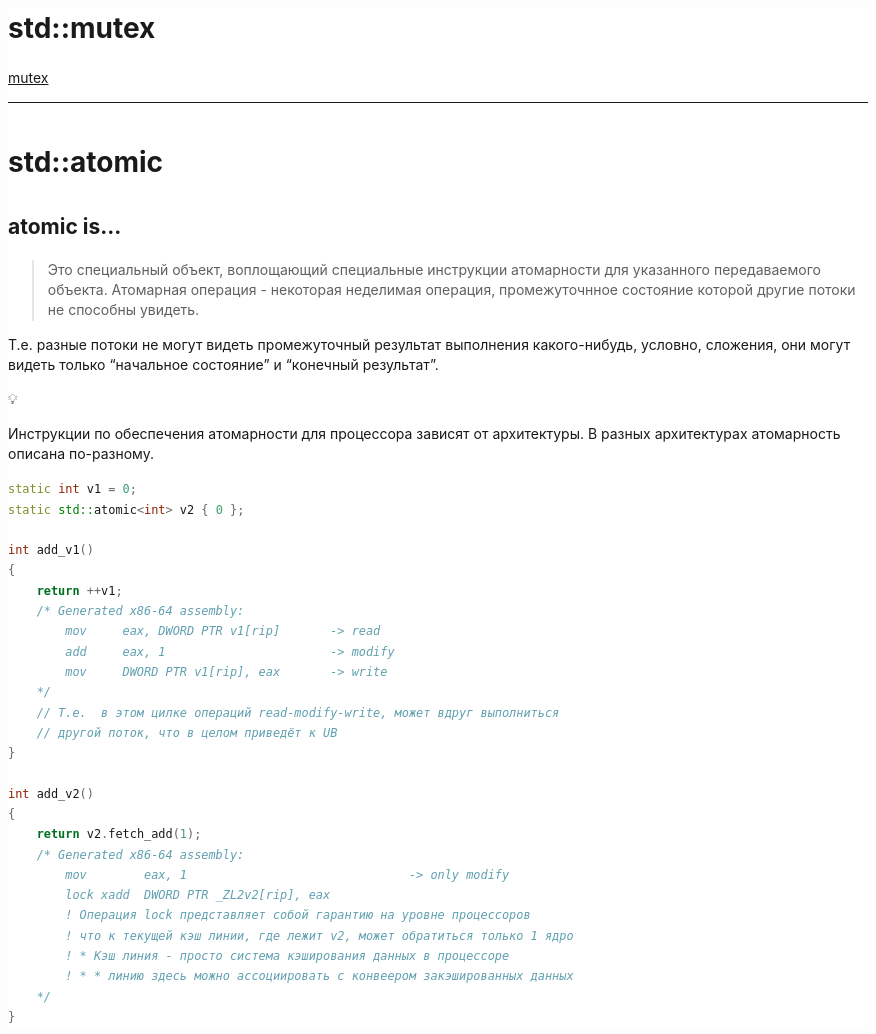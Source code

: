 
# std::mutex

[mutex](mutex.md)

---

# std::atomic

## atomic is…

> Это специальный объект, воплощающий специальные инструкции атомарности для указанного передаваемого объекта.
Атомарная операция - некоторая неделимая операция, промежуточнное состояние которой другие потоки не способны увидеть.
> 

Т.е. разные потоки не могут видеть промежуточный результат выполнения какого-нибудь, условно, сложения, они могут видеть только “начальное состояние” и “конечный результат”.

<aside>
💡

Инструкции по обеспечения атомарности для процессора зависят от архитектуры. В разных архитектурах атомарность описана по-разному.

</aside>

```cpp
static int v1 = 0;
static std::atomic<int> v2 { 0 };

int add_v1() 
{
    return ++v1;
    /* Generated x86-64 assembly:
        mov     eax, DWORD PTR v1[rip]       -> read
        add     eax, 1                       -> modify
        mov     DWORD PTR v1[rip], eax       -> write
    */
    // Т.е.  в этом цилке операций read-modify-write, может вдруг выполниться
    // другой поток, что в целом приведёт к UB
}

int add_v2() 
{
    return v2.fetch_add(1);
    /* Generated x86-64 assembly:
        mov        eax, 1                               -> only modify
        lock xadd  DWORD PTR _ZL2v2[rip], eax
        ! Операция lock представляет собой гарантию на уровне процессоров
        ! что к текущей кэш линии, где лежит v2, может обратиться только 1 ядро
        ! * Кэш линия - просто система кэширования данных в процессоре
        ! * * линию здесь можно ассоциировать с конвеером закэшированных данных
    */
}
```
